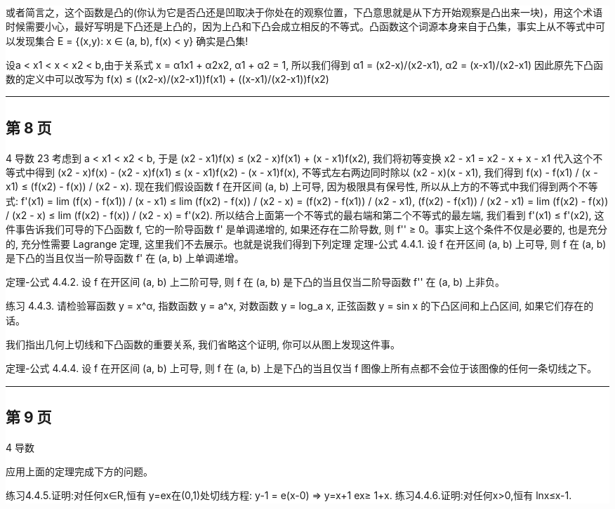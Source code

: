 或者简言之，这个函数是凸的(你认为它是否凸还是凹取决于你处在的观察位置，下凸意思就是从下方开始观察是凸出来一块)，用这个术语时候需要小心，最好写明是下凸还是上凸的，因为上凸和下凸会成立相反的不等式。凸函数这个词源本身来自于凸集，事实上从不等式中可以发现集合
E = {(x,y): x ∈ (a, b), f(x) < y}
确实是凸集!

设a < x1 < x < x2 < b,由于关系式
x = α1x1 + α2x2, α1 + α2 = 1,
所以我们得到
α1 = (x2-x)/(x2-x1), α2 = (x-x1)/(x2-x1)
因此原先下凸函数的定义中可以改写为
f(x) ≤ ((x2-x)/(x2-x1))f(x1) + ((x-x1)/(x2-x1))f(x2)

---

## 第 8 页

4 导数
23
考虑到 a < x1 < x2 < b, 于是
(x2 - x1)f(x) ≤ (x2 - x)f(x1) + (x - x1)f(x2),
我们将初等变换 x2 - x1 = x2 - x + x - x1 代入这个不等式中得到
(x2 - x)f(x) - (x2 - x)f(x1) ≤ (x - x1)f(x2) - (x - x1)f(x),
不等式左右两边同时除以 (x2 - x)(x - x1), 我们得到
f(x) - f(x1) / (x - x1) ≤ (f(x2) - f(x)) / (x2 - x).
现在我们假设函数 f 在开区间 (a, b) 上可导, 因为极限具有保号性, 所以从上方的不等式中我们得到两个不等式:
f'(x1) = lim (f(x) - f(x1)) / (x - x1) ≤ lim (f(x2) - f(x)) / (x2 - x) = (f(x2) - f(x1)) / (x2 - x1),
(f(x2) - f(x1)) / (x2 - x1) = lim (f(x2) - f(x)) / (x2 - x) ≤ lim (f(x2) - f(x)) / (x2 - x) = f'(x2).
所以结合上面第一个不等式的最右端和第二个不等式的最左端, 我们看到 f'(x1) ≤ f'(x2), 这件事告诉我们可导的下凸函数 f, 它的一阶导函数 f' 是单调递增的, 如果还存在二阶导数, 则 f'' ≥ 0。事实上这个条件不仅是必要的, 也是充分的, 充分性需要 Lagrange 定理, 这里我们不去展示。也就是说我们得到下列定理
定理-公式 4.4.1. 设 f 在开区间 (a, b) 上可导, 则 f 在 (a, b) 是下凸的当且仅当一阶导函数 f' 在 (a, b) 上单调递增。

定理-公式 4.4.2. 设 f 在开区间 (a, b) 上二阶可导, 则 f 在 (a, b) 是下凸的当且仅当二阶导函数 f'' 在 (a, b) 上非负。

练习 4.4.3. 请检验幂函数 y = x^α, 指数函数 y = a^x, 对数函数 y = log_a x, 正弦函数 y = sin x 的下凸区间和上凸区间, 如果它们存在的话。

我们指出几何上切线和下凸函数的重要关系, 我们省略这个证明, 你可以从图上发现这件事。

定理-公式 4.4.4. 设 f 在开区间 (a, b) 上可导, 则 f 在 (a, b) 上是下凸的当且仅当 f 图像上所有点都不会位于该图像的任何一条切线之下。

---

## 第 9 页

4 导数

应用上面的定理完成下方的问题。

练习4.4.5.证明:对任何x∈R,恒有
y=ex在(0,1)处切线方程:
y-1 = e(x-0)
=> y=x+1
ex≥ 1+x.
练习4.4.6.证明:对任何x>0,恒有
lnx≤x-1.

